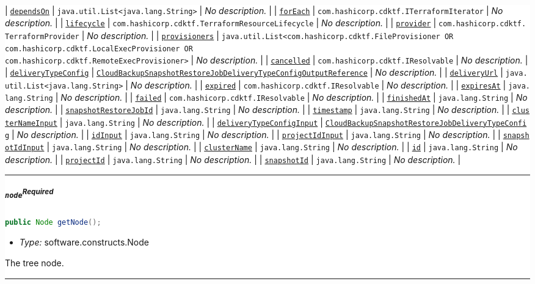 | <code><a href="#@cdktf/provider-mongodbatlas.cloudBackupSnapshotRestoreJob.CloudBackupSnapshotRestoreJob.property.dependsOn">dependsOn</a></code> | <code>java.util.List<java.lang.String></code> | *No description.* |
| <code><a href="#@cdktf/provider-mongodbatlas.cloudBackupSnapshotRestoreJob.CloudBackupSnapshotRestoreJob.property.forEach">forEach</a></code> | <code>com.hashicorp.cdktf.ITerraformIterator</code> | *No description.* |
| <code><a href="#@cdktf/provider-mongodbatlas.cloudBackupSnapshotRestoreJob.CloudBackupSnapshotRestoreJob.property.lifecycle">lifecycle</a></code> | <code>com.hashicorp.cdktf.TerraformResourceLifecycle</code> | *No description.* |
| <code><a href="#@cdktf/provider-mongodbatlas.cloudBackupSnapshotRestoreJob.CloudBackupSnapshotRestoreJob.property.provider">provider</a></code> | <code>com.hashicorp.cdktf.TerraformProvider</code> | *No description.* |
| <code><a href="#@cdktf/provider-mongodbatlas.cloudBackupSnapshotRestoreJob.CloudBackupSnapshotRestoreJob.property.provisioners">provisioners</a></code> | <code>java.util.List<com.hashicorp.cdktf.FileProvisioner OR com.hashicorp.cdktf.LocalExecProvisioner OR com.hashicorp.cdktf.RemoteExecProvisioner></code> | *No description.* |
| <code><a href="#@cdktf/provider-mongodbatlas.cloudBackupSnapshotRestoreJob.CloudBackupSnapshotRestoreJob.property.cancelled">cancelled</a></code> | <code>com.hashicorp.cdktf.IResolvable</code> | *No description.* |
| <code><a href="#@cdktf/provider-mongodbatlas.cloudBackupSnapshotRestoreJob.CloudBackupSnapshotRestoreJob.property.deliveryTypeConfig">deliveryTypeConfig</a></code> | <code><a href="#@cdktf/provider-mongodbatlas.cloudBackupSnapshotRestoreJob.CloudBackupSnapshotRestoreJobDeliveryTypeConfigOutputReference">CloudBackupSnapshotRestoreJobDeliveryTypeConfigOutputReference</a></code> | *No description.* |
| <code><a href="#@cdktf/provider-mongodbatlas.cloudBackupSnapshotRestoreJob.CloudBackupSnapshotRestoreJob.property.deliveryUrl">deliveryUrl</a></code> | <code>java.util.List<java.lang.String></code> | *No description.* |
| <code><a href="#@cdktf/provider-mongodbatlas.cloudBackupSnapshotRestoreJob.CloudBackupSnapshotRestoreJob.property.expired">expired</a></code> | <code>com.hashicorp.cdktf.IResolvable</code> | *No description.* |
| <code><a href="#@cdktf/provider-mongodbatlas.cloudBackupSnapshotRestoreJob.CloudBackupSnapshotRestoreJob.property.expiresAt">expiresAt</a></code> | <code>java.lang.String</code> | *No description.* |
| <code><a href="#@cdktf/provider-mongodbatlas.cloudBackupSnapshotRestoreJob.CloudBackupSnapshotRestoreJob.property.failed">failed</a></code> | <code>com.hashicorp.cdktf.IResolvable</code> | *No description.* |
| <code><a href="#@cdktf/provider-mongodbatlas.cloudBackupSnapshotRestoreJob.CloudBackupSnapshotRestoreJob.property.finishedAt">finishedAt</a></code> | <code>java.lang.String</code> | *No description.* |
| <code><a href="#@cdktf/provider-mongodbatlas.cloudBackupSnapshotRestoreJob.CloudBackupSnapshotRestoreJob.property.snapshotRestoreJobId">snapshotRestoreJobId</a></code> | <code>java.lang.String</code> | *No description.* |
| <code><a href="#@cdktf/provider-mongodbatlas.cloudBackupSnapshotRestoreJob.CloudBackupSnapshotRestoreJob.property.timestamp">timestamp</a></code> | <code>java.lang.String</code> | *No description.* |
| <code><a href="#@cdktf/provider-mongodbatlas.cloudBackupSnapshotRestoreJob.CloudBackupSnapshotRestoreJob.property.clusterNameInput">clusterNameInput</a></code> | <code>java.lang.String</code> | *No description.* |
| <code><a href="#@cdktf/provider-mongodbatlas.cloudBackupSnapshotRestoreJob.CloudBackupSnapshotRestoreJob.property.deliveryTypeConfigInput">deliveryTypeConfigInput</a></code> | <code><a href="#@cdktf/provider-mongodbatlas.cloudBackupSnapshotRestoreJob.CloudBackupSnapshotRestoreJobDeliveryTypeConfig">CloudBackupSnapshotRestoreJobDeliveryTypeConfig</a></code> | *No description.* |
| <code><a href="#@cdktf/provider-mongodbatlas.cloudBackupSnapshotRestoreJob.CloudBackupSnapshotRestoreJob.property.idInput">idInput</a></code> | <code>java.lang.String</code> | *No description.* |
| <code><a href="#@cdktf/provider-mongodbatlas.cloudBackupSnapshotRestoreJob.CloudBackupSnapshotRestoreJob.property.projectIdInput">projectIdInput</a></code> | <code>java.lang.String</code> | *No description.* |
| <code><a href="#@cdktf/provider-mongodbatlas.cloudBackupSnapshotRestoreJob.CloudBackupSnapshotRestoreJob.property.snapshotIdInput">snapshotIdInput</a></code> | <code>java.lang.String</code> | *No description.* |
| <code><a href="#@cdktf/provider-mongodbatlas.cloudBackupSnapshotRestoreJob.CloudBackupSnapshotRestoreJob.property.clusterName">clusterName</a></code> | <code>java.lang.String</code> | *No description.* |
| <code><a href="#@cdktf/provider-mongodbatlas.cloudBackupSnapshotRestoreJob.CloudBackupSnapshotRestoreJob.property.id">id</a></code> | <code>java.lang.String</code> | *No description.* |
| <code><a href="#@cdktf/provider-mongodbatlas.cloudBackupSnapshotRestoreJob.CloudBackupSnapshotRestoreJob.property.projectId">projectId</a></code> | <code>java.lang.String</code> | *No description.* |
| <code><a href="#@cdktf/provider-mongodbatlas.cloudBackupSnapshotRestoreJob.CloudBackupSnapshotRestoreJob.property.snapshotId">snapshotId</a></code> | <code>java.lang.String</code> | *No description.* |

---

##### `node`<sup>Required</sup> <a name="node" id="@cdktf/provider-mongodbatlas.cloudBackupSnapshotRestoreJob.CloudBackupSnapshotRestoreJob.property.node"></a>

```java
public Node getNode();
```

- *Type:* software.constructs.Node

The tree node.

---